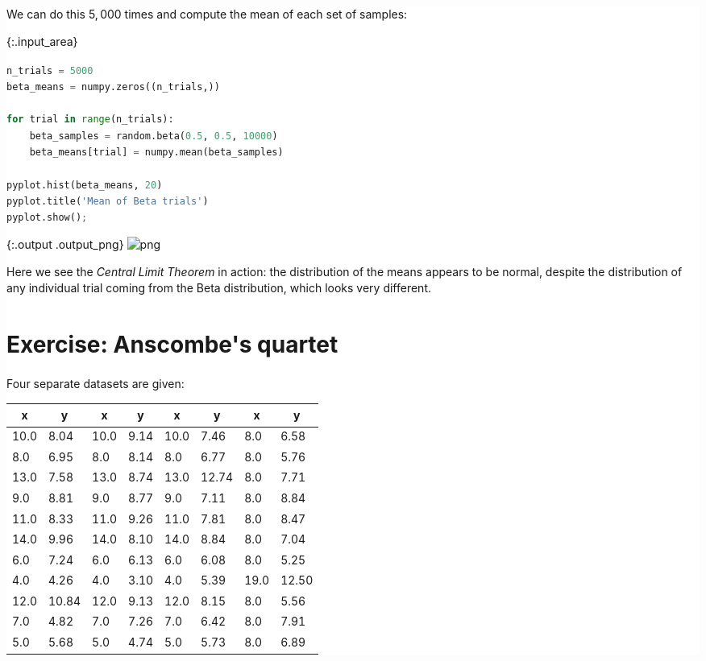 

We can do this $5,000$ times and compute the mean of each set of samples:



{:.input_area}
```python
n_trials = 5000
beta_means = numpy.zeros((n_trials,))

for trial in range(n_trials):
    beta_samples = random.beta(0.5, 0.5, 10000)
    beta_means[trial] = numpy.mean(beta_samples)
    
pyplot.hist(beta_means, 20)
pyplot.title('Mean of Beta trials')
pyplot.show();
```



{:.output .output_png}
![png](/Users/ih3/Documents/github/maths-with-python-book/_build/08-statistics_48_0.png)



Here we see the *Central Limit Theorem* in action: the distribution of the means appears to be normal, despite the distribution of any individual trial coming from the Beta distribution, which looks very different.

# Exercise: Anscombe's quartet

Four separate datasets are given:

| x    | y     | x    | y    | x    | y     | x    | y     |
|------|-------|------|------|------|-------|------|-------|
| 10.0 | 8.04  | 10.0 | 9.14 | 10.0 | 7.46  | 8.0  | 6.58  |
| 8.0  | 6.95  | 8.0  | 8.14 | 8.0  | 6.77  | 8.0  | 5.76  |
| 13.0 | 7.58  | 13.0 | 8.74 | 13.0 | 12.74 | 8.0  | 7.71  |
| 9.0  | 8.81  | 9.0  | 8.77 | 9.0  | 7.11  | 8.0  | 8.84  |
| 11.0 | 8.33  | 11.0 | 9.26 | 11.0 | 7.81  | 8.0  | 8.47  |
| 14.0 | 9.96  | 14.0 | 8.10 | 14.0 | 8.84  | 8.0  | 7.04  |
| 6.0  | 7.24  | 6.0  | 6.13 | 6.0  | 6.08  | 8.0  | 5.25  |
| 4.0  | 4.26  | 4.0  | 3.10 | 4.0  | 5.39  | 19.0 | 12.50 |
| 12.0 | 10.84 | 12.0 | 9.13 | 12.0 | 8.15  | 8.0  | 5.56  |
| 7.0  | 4.82  | 7.0  | 7.26 | 7.0  | 6.42  | 8.0  | 7.91  |
| 5.0  | 5.68  | 5.0  | 4.74 | 5.0  | 5.73  | 8.0  | 6.89  |
